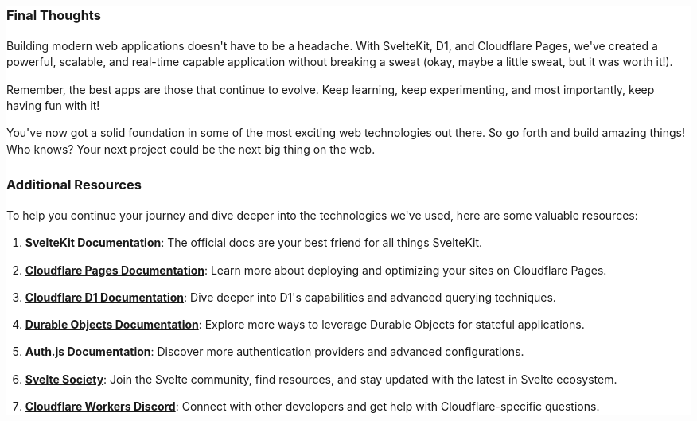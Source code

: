 ### Final Thoughts

Building modern web applications doesn't have to be a headache. With SvelteKit, D1, and  Cloudflare Pages, we've created a powerful, scalable, and real-time capable application without breaking a sweat (okay, maybe a little sweat, but it was worth it!).

Remember, the best apps are those that continue to evolve. Keep learning, keep experimenting, and most importantly, keep having fun with it!

You've now got a solid foundation in some of the most exciting web technologies out there. So go forth and build amazing things! Who knows? Your next project could be the next big thing on the web.

### Additional Resources

To help you continue your journey and dive deeper into the technologies we've used, here are some valuable resources:

1. **[SvelteKit Documentation](https://kit.svelte.dev/docs)**: The official docs are your best friend for all things SvelteKit.

2. **[Cloudflare Pages Documentation](https://developers.cloudflare.com/pages/)**: Learn more about deploying and optimizing your sites on Cloudflare Pages.

3. **[Cloudflare D1 Documentation](https://developers.cloudflare.com/d1/)**: Dive deeper into D1's capabilities and advanced querying techniques.

4. **[Durable Objects Documentation](https://developers.cloudflare.com/workers/learning/using-durable-objects/)**: Explore more ways to leverage Durable Objects for stateful applications.

5. **[Auth.js Documentation](https://authjs.dev/)**: Discover more authentication providers and advanced configurations.

6. **[Svelte Society](https://sveltesociety.dev/)**: Join the Svelte community, find resources, and stay updated with the latest in Svelte ecosystem.

7. **[Cloudflare Workers Discord](https://discord.gg/cloudflaredev)**: Connect with other developers and get help with Cloudflare-specific questions.

